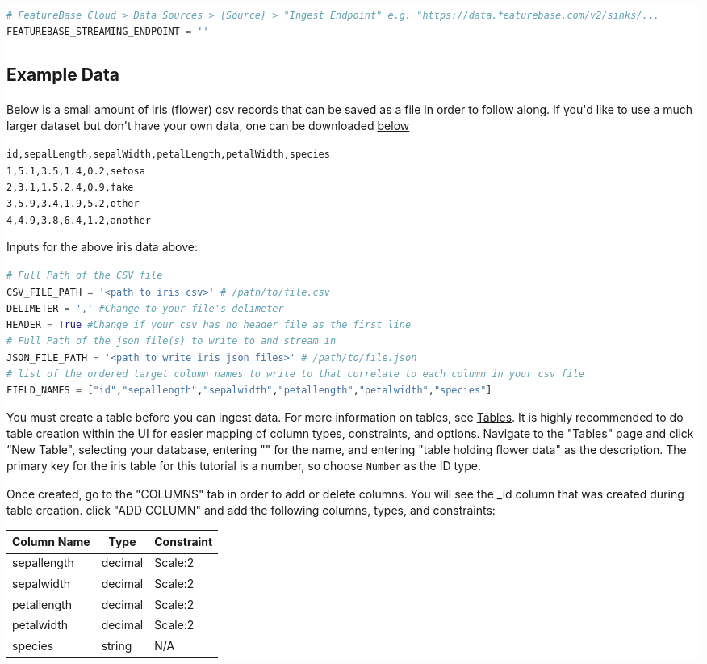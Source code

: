 ```python
# FeatureBase Cloud > Data Sources > {Source} > "Ingest Endpoint" e.g. "https://data.featurebase.com/v2/sinks/...
FEATUREBASE_STREAMING_ENDPOINT = ''
```

## Example Data
Below is a small amount of iris (flower) csv records that can be saved as a file in order to follow along. If you'd like to use a much larger dataset but don't have your own data, one can be downloaded [below](/cloud//cloud-data-ingestion/streaming-https-endpoint/tutorial-streaming-csv#example-csv)

```csv
id,sepalLength,sepalWidth,petalLength,petalWidth,species
1,5.1,3.5,1.4,0.2,setosa
2,3.1,1.5,2.4,0.9,fake
3,5.9,3.4,1.9,5.2,other
4,4.9,3.8,6.4,1.2,another
```

Inputs for the above iris data above:

```python
# Full Path of the CSV file
CSV_FILE_PATH = '<path to iris csv>' # /path/to/file.csv
DELIMETER = ',' #Change to your file's delimeter
HEADER = True #Change if your csv has no header file as the first line
# Full Path of the json file(s) to write to and stream in
JSON_FILE_PATH = '<path to write iris json files>' # /path/to/file.json
# list of the ordered target column names to write to that correlate to each column in your csv file
FIELD_NAMES = ["id","sepallength","sepalwidth","petallength","petalwidth","species"]
```


You must create a table before you can ingest data. For more information on tables, see [Tables](/cloud/cloud-tables/cloud-table-manage). It is highly recommended to do table creation within the UI for easier mapping of column types, constraints, and options. Navigate to the "Tables" page and click “New Table", selecting your database, entering "<table-name>" for the name, and entering "table holding flower data" as the description. The primary key for the iris table for this tutorial is a number, so choose `Number` as the ID type.

Once created, go to the "COLUMNS" tab in order to add or delete columns. You will see the _id column that was created during table creation. click "ADD COLUMN" and add the following columns, types, and constraints:

|Column Name | Type | Constraint |
| --- | ----------- |  ----------- |
| sepallength   |  decimal | Scale:2 |
| sepalwidth   |  decimal | Scale:2 |
| petallength   |  decimal | Scale:2 |
| petalwidth   |  decimal | Scale:2 |
| species   |  string | N/A |
